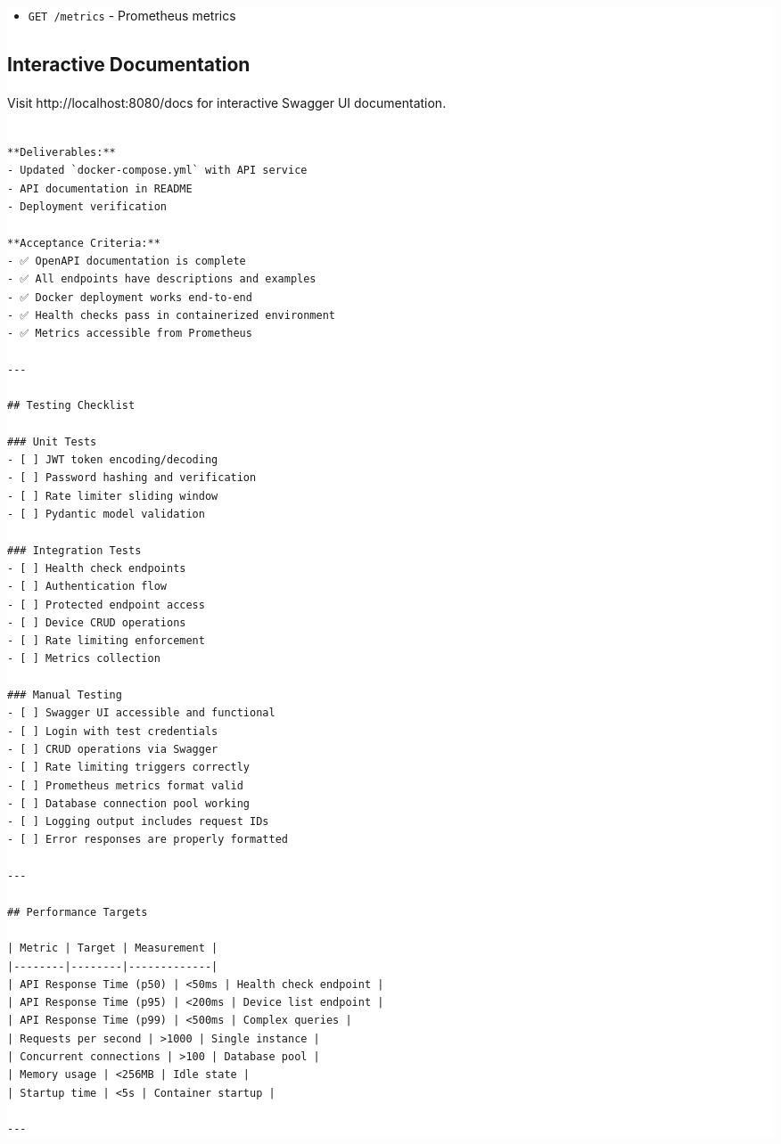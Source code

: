 - `GET /metrics` - Prometheus metrics

## Interactive Documentation

Visit http://localhost:8080/docs for interactive Swagger UI documentation.

````

**Deliverables:**
- Updated `docker-compose.yml` with API service
- API documentation in README
- Deployment verification

**Acceptance Criteria:**
- ✅ OpenAPI documentation is complete
- ✅ All endpoints have descriptions and examples
- ✅ Docker deployment works end-to-end
- ✅ Health checks pass in containerized environment
- ✅ Metrics accessible from Prometheus

---

## Testing Checklist

### Unit Tests
- [ ] JWT token encoding/decoding
- [ ] Password hashing and verification
- [ ] Rate limiter sliding window
- [ ] Pydantic model validation

### Integration Tests
- [ ] Health check endpoints
- [ ] Authentication flow
- [ ] Protected endpoint access
- [ ] Device CRUD operations
- [ ] Rate limiting enforcement
- [ ] Metrics collection

### Manual Testing
- [ ] Swagger UI accessible and functional
- [ ] Login with test credentials
- [ ] CRUD operations via Swagger
- [ ] Rate limiting triggers correctly
- [ ] Prometheus metrics format valid
- [ ] Database connection pool working
- [ ] Logging output includes request IDs
- [ ] Error responses are properly formatted

---

## Performance Targets

| Metric | Target | Measurement |
|--------|--------|-------------|
| API Response Time (p50) | <50ms | Health check endpoint |
| API Response Time (p95) | <200ms | Device list endpoint |
| API Response Time (p99) | <500ms | Complex queries |
| Requests per second | >1000 | Single instance |
| Concurrent connections | >100 | Database pool |
| Memory usage | <256MB | Idle state |
| Startup time | <5s | Container startup |

---

````